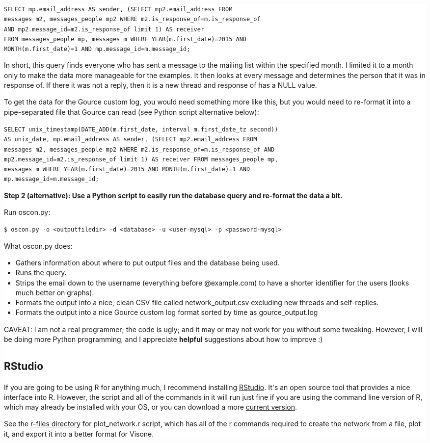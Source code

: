     SELECT mp.email_address AS sender, (SELECT mp2.email_address FROM 
    messages m2, messages_people mp2 WHERE m2.is_response_of=m.is_response_of 
    AND mp2.message_id=m2.is_response_of limit 1) AS receiver 
    FROM messages_people mp, messages m WHERE YEAR(m.first_date)=2015 AND 
    MONTH(m.first_date)=1 AND mp.message_id=m.message_id;

In short, this query finds everyone who has sent a message to the mailing list within 
the specified month. I limited it to a month only to make the data more manageable for
the examples. It then looks at every message and determines the person that it was
in response of. If there it was not a reply, then it is a new thread and response of
has a NULL value.

To get the data for the Gource custom log, you would need something more like this,
but you would need to re-format it into a pipe-separated file that Gource can read 
(see Python script alternative below):

    SELECT unix_timestamp(DATE_ADD(m.first_date, interval m.first_date_tz second)) 
    AS unix_date, mp.email_address AS sender, (SELECT mp2.email_address FROM 
    messages m2, messages_people mp2 WHERE m2.is_response_of=m.is_response_of AND 
    mp2.message_id=m2.is_response_of limit 1) AS receiver FROM messages_people mp, 
    messages m WHERE YEAR(m.first_date)=2015 AND MONTH(m.first_date)=1 AND 
    mp.message_id=m.message_id; 

**Step 2 (alternative): Use a Python script to easily run the database query and re-format the data a bit.**

Run oscon.py:

    $ oscon.py -o <outputfiledir> -d <database> -u <user-mysql> -p <password-mysql>

What oscon.py does:

* Gathers information about where to put output files and the database being used.
* Runs the query.
* Strips the email down to the username (everything before @example.com) to have a 
shorter identifier for the users (looks much better on graphs).
* Formats the output into a nice, clean CSV file called network_output.csv excluding
new threads and self-replies.
* Formats the output into a nice Gource custom log format sorted by time
as gource_output.log

CAVEAT: I am not a real programmer; the code is ugly; and it may or may not work for 
you without some tweaking. However, I will be doing more Python programming, and I 
appreciate **helpful** suggestions about how to improve :)

RStudio
-------

If you are going to be using R for anything much, I recommend installing
[RStudio](http://www.rstudio.com/). It's an open source tool that provides a
nice interface into R. However, the script and all of the commands in it will 
run just fine if you are using the command line version of R, which may already
be installed with your OS, or you can download a more [current version](http://www.r-project.org/).

See the [r-files directory](https://github.com/geekygirldawn/oscon_2015/tree/master/r-files)
for plot_network.r script, which has all of the
r commands required to create the network from a file, plot it, 
and export it into a better format for Visone.
